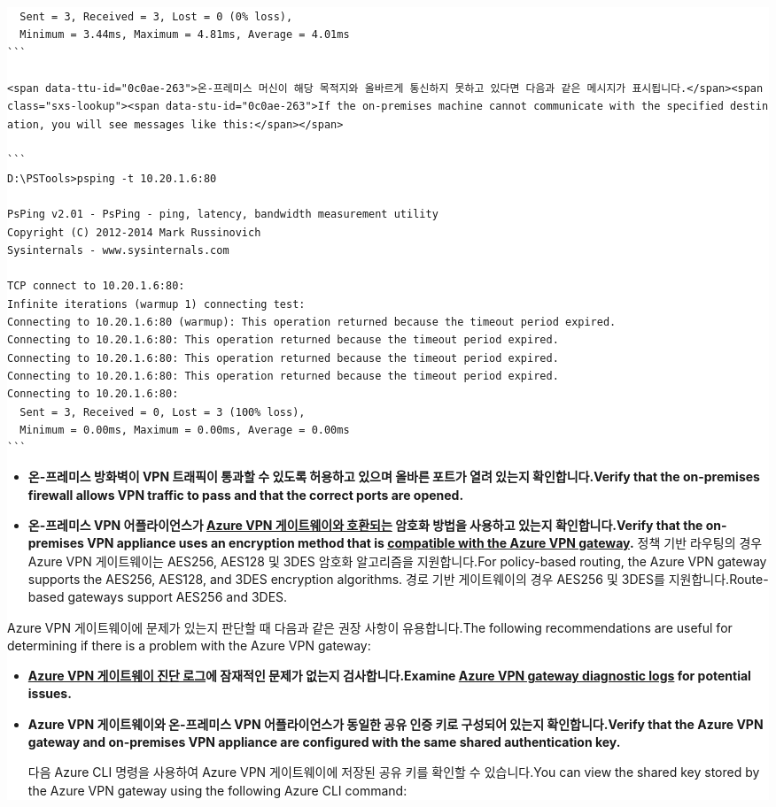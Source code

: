       Sent = 3, Received = 3, Lost = 0 (0% loss),
      Minimum = 3.44ms, Maximum = 4.81ms, Average = 4.01ms
    ```

    <span data-ttu-id="0c0ae-263">온-프레미스 머신이 해당 목적지와 올바르게 통신하지 못하고 있다면 다음과 같은 메시지가 표시됩니다.</span><span class="sxs-lookup"><span data-stu-id="0c0ae-263">If the on-premises machine cannot communicate with the specified destination, you will see messages like this:</span></span>

    ```
    D:\PSTools>psping -t 10.20.1.6:80

    PsPing v2.01 - PsPing - ping, latency, bandwidth measurement utility
    Copyright (C) 2012-2014 Mark Russinovich
    Sysinternals - www.sysinternals.com

    TCP connect to 10.20.1.6:80:
    Infinite iterations (warmup 1) connecting test:
    Connecting to 10.20.1.6:80 (warmup): This operation returned because the timeout period expired.
    Connecting to 10.20.1.6:80: This operation returned because the timeout period expired.
    Connecting to 10.20.1.6:80: This operation returned because the timeout period expired.
    Connecting to 10.20.1.6:80: This operation returned because the timeout period expired.
    Connecting to 10.20.1.6:80:
      Sent = 3, Received = 0, Lost = 3 (100% loss),
      Minimum = 0.00ms, Maximum = 0.00ms, Average = 0.00ms
    ```

- <span data-ttu-id="0c0ae-264">**온-프레미스 방화벽이 VPN 트래픽이 통과할 수 있도록 허용하고 있으며 올바른 포트가 열려 있는지 확인합니다.**</span><span class="sxs-lookup"><span data-stu-id="0c0ae-264">**Verify that the on-premises firewall allows VPN traffic to pass and that the correct ports are opened.**</span></span>

- <span data-ttu-id="0c0ae-265">**온-프레미스 VPN 어플라이언스가 [Azure VPN 게이트웨이와 호환되는][vpn-appliance] 암호화 방법을 사용하고 있는지 확인합니다.**</span><span class="sxs-lookup"><span data-stu-id="0c0ae-265">**Verify that the on-premises VPN appliance uses an encryption method that is [compatible with the Azure VPN gateway][vpn-appliance].**</span></span> <span data-ttu-id="0c0ae-266">정책 기반 라우팅의 경우 Azure VPN 게이트웨이는 AES256, AES128 및 3DES 암호화 알고리즘을 지원합니다.</span><span class="sxs-lookup"><span data-stu-id="0c0ae-266">For policy-based routing, the Azure VPN gateway supports the AES256, AES128, and 3DES encryption algorithms.</span></span> <span data-ttu-id="0c0ae-267">경로 기반 게이트웨이의 경우 AES256 및 3DES를 지원합니다.</span><span class="sxs-lookup"><span data-stu-id="0c0ae-267">Route-based gateways support AES256 and 3DES.</span></span>

<span data-ttu-id="0c0ae-268">Azure VPN 게이트웨이에 문제가 있는지 판단할 때 다음과 같은 권장 사항이 유용합니다.</span><span class="sxs-lookup"><span data-stu-id="0c0ae-268">The following recommendations are useful for determining if there is a problem with the Azure VPN gateway:</span></span>

- <span data-ttu-id="0c0ae-269">**[Azure VPN 게이트웨이 진단 로그][gateway-diagnostic-logs]에 잠재적인 문제가 없는지 검사합니다.**</span><span class="sxs-lookup"><span data-stu-id="0c0ae-269">**Examine [Azure VPN gateway diagnostic logs][gateway-diagnostic-logs] for potential issues.**</span></span>

- <span data-ttu-id="0c0ae-270">**Azure VPN 게이트웨이와 온-프레미스 VPN 어플라이언스가 동일한 공유 인증 키로 구성되어 있는지 확인합니다.**</span><span class="sxs-lookup"><span data-stu-id="0c0ae-270">**Verify that the Azure VPN gateway and on-premises VPN appliance are configured with the same shared authentication key.**</span></span>

    <span data-ttu-id="0c0ae-271">다음 Azure CLI 명령을 사용하여 Azure VPN 게이트웨이에 저장된 공유 키를 확인할 수 있습니다.</span><span class="sxs-lookup"><span data-stu-id="0c0ae-271">You can view the shared key stored by the Azure VPN gateway using the following Azure CLI command:</span></span>


[adds-extend-domain]: ../identity/adds-extend-domain.md
[expressroute]: ../hybrid-networking/expressroute.md
[windows-vm-ra]: ../virtual-machines-windows/index.md
[linux-vm-ra]: ../virtual-machines-linux/index.md
[naming conventions]: /azure/guidance/guidance-naming-conventions
[resource-manager-overview]: /azure/azure-resource-manager/resource-group-overview
[arm-templates]: /azure/resource-group-authoring-templates
[azure-cli]: /azure/virtual-machines-command-line-tools
[azure-portal]: /azure/azure-portal/resource-group-portal
[azure-powershell]: /azure/powershell-azure-resource-manager
[azure-virtual-network]: /azure/virtual-network/virtual-networks-overview
[vpn-appliance]: /azure/vpn-gateway/vpn-gateway-about-vpn-devices
[azure-vpn-gateway]: https://azure.microsoft.com/services/vpn-gateway/
[azure-gateway-charges]: https://azure.microsoft.com/pricing/details/vpn-gateway/
[connect-to-an-Azure-vnet]: https://technet.microsoft.com/library/dn786406.aspx
[vpn-gateway-multi-site]: /azure/vpn-gateway/vpn-gateway-multi-site
[policy-based-routing]: https://en.wikipedia.org/wiki/Policy-based_routing
[route-based-routing]: https://en.wikipedia.org/wiki/Static_routing
[network-security-group]: /azure/virtual-network/virtual-networks-nsg
[sla-for-vpn-gateway]: https://azure.microsoft.com/support/legal/sla/vpn-gateway/v1_2/
[additional-firewall-rules]: https://technet.microsoft.com/library/dn786406.aspx#firewall
[nagios]: https://www.nagios.org/
[azure-vpn-gateway-diagnostics]: http://blogs.technet.com/b/keithmayer/archive/2014/12/18/diagnose-azure-virtual-network-vpn-connectivity-issues-with-powershell.aspx
[ping]: https://technet.microsoft.com/library/ff961503.aspx
[tracert]: https://technet.microsoft.com/library/ff961507.aspx
[psping]: http://technet.microsoft.com/sysinternals/jj729731.aspx
[nmap]: http://nmap.org
[changing-SKUs]: https://azure.microsoft.com/blog/azure-virtual-network-gateway-improvements/
[gateway-diagnostic-logs]: http://blogs.technet.com/b/keithmayer/archive/2015/12/07/step-by-step-capturing-azure-resource-manager-arm-vnet-gateway-diagnostic-logs.aspx
[troubleshooting-vpn-errors]: https://blogs.technet.microsoft.com/rrasblog/2009/08/12/troubleshooting-common-vpn-related-errors/
[rras-logging]: https://www.petri.com/enable-diagnostic-logging-in-windows-server-2012-r2-routing-and-remote-access
[create-on-prem-network]: https://technet.microsoft.com/library/dn786406.aspx#routing
[azure-vm-diagnostics]: https://azure.microsoft.com/blog/windows-azure-virtual-machine-monitoring-with-wad-extension/
[application-insights]: /azure/application-insights/app-insights-overview-usage
[forced-tunneling]: https://azure.microsoft.com/documentation/articles/vpn-gateway-about-forced-tunneling/
[vpn-appliances]: /azure/vpn-gateway/vpn-gateway-about-vpn-devices
[visio-download]: https://archcenter.blob.core.windows.net/cdn/hybrid-network-architectures.vsdx
[vpn-appliance-ipsec]: /azure/vpn-gateway/vpn-gateway-about-vpn-devices#ipsec-parameters
[azure-cli]: https://azure.microsoft.com/documentation/articles/xplat-cli-install/
[CIDR]: https://en.wikipedia.org/wiki/Classless_Inter-Domain_Routing
[0]: ./images/vpn.png "온-프레미스 인프라와 Azure 인프라를 포괄하는 하이브리드 네트워크"
[2]: ../_images/guidance-hybrid-network-vpn/audit-logs.png "Azure Portal의 감사 로그"
[3]: ../_images/guidance-hybrid-network-vpn/RRAS-perf-counters.png "VPN 네트워크 트래픽 모니터링을 위한 성능 카운터"
[4]: ../_images/guidance-hybrid-network-vpn/RRAS-perf-graph.png "VPN 네트워크 성능 그래프 예"